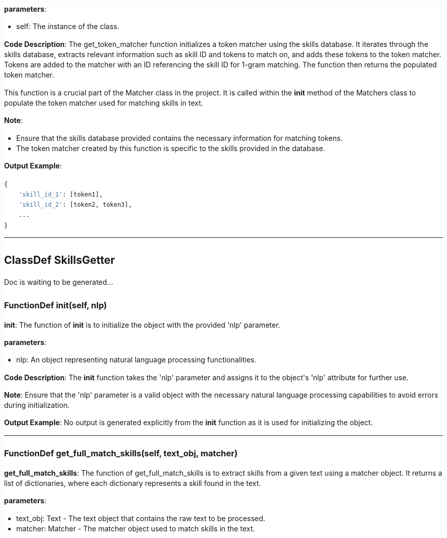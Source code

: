 **parameters**:
- self: The instance of the class.
  
**Code Description**:
The get_token_matcher function initializes a token matcher using the skills database. It iterates through the skills database, extracts relevant information such as skill ID and tokens to match on, and adds these tokens to the token matcher. Tokens are added to the matcher with an ID referencing the skill ID for 1-gram matching. The function then returns the populated token matcher.

This function is a crucial part of the Matcher class in the project. It is called within the __init__ method of the Matchers class to populate the token matcher used for matching skills in text.

**Note**:
- Ensure that the skills database provided contains the necessary information for matching tokens.
- The token matcher created by this function is specific to the skills provided in the database.

**Output Example**:
```python
{
    'skill_id_1': [token1],
    'skill_id_2': [token2, token3],
    ...
}
```
***
## ClassDef SkillsGetter
Doc is waiting to be generated...
### FunctionDef __init__(self, nlp)
**__init__**: The function of __init__ is to initialize the object with the provided 'nlp' parameter.

**parameters**:
- nlp: An object representing natural language processing functionalities.

**Code Description**:
The __init__ function takes the 'nlp' parameter and assigns it to the object's 'nlp' attribute for further use.

**Note**:
Ensure that the 'nlp' parameter is a valid object with the necessary natural language processing capabilities to avoid errors during initialization.

**Output Example**:
No output is generated explicitly from the __init__ function as it is used for initializing the object.
***
### FunctionDef get_full_match_skills(self, text_obj, matcher)
**get_full_match_skills**: The function of get_full_match_skills is to extract skills from a given text using a matcher object. It returns a list of dictionaries, where each dictionary represents a skill found in the text.

**parameters**:
- text_obj: Text - The text object that contains the raw text to be processed.
- matcher: Matcher - The matcher object used to match skills in the text.
